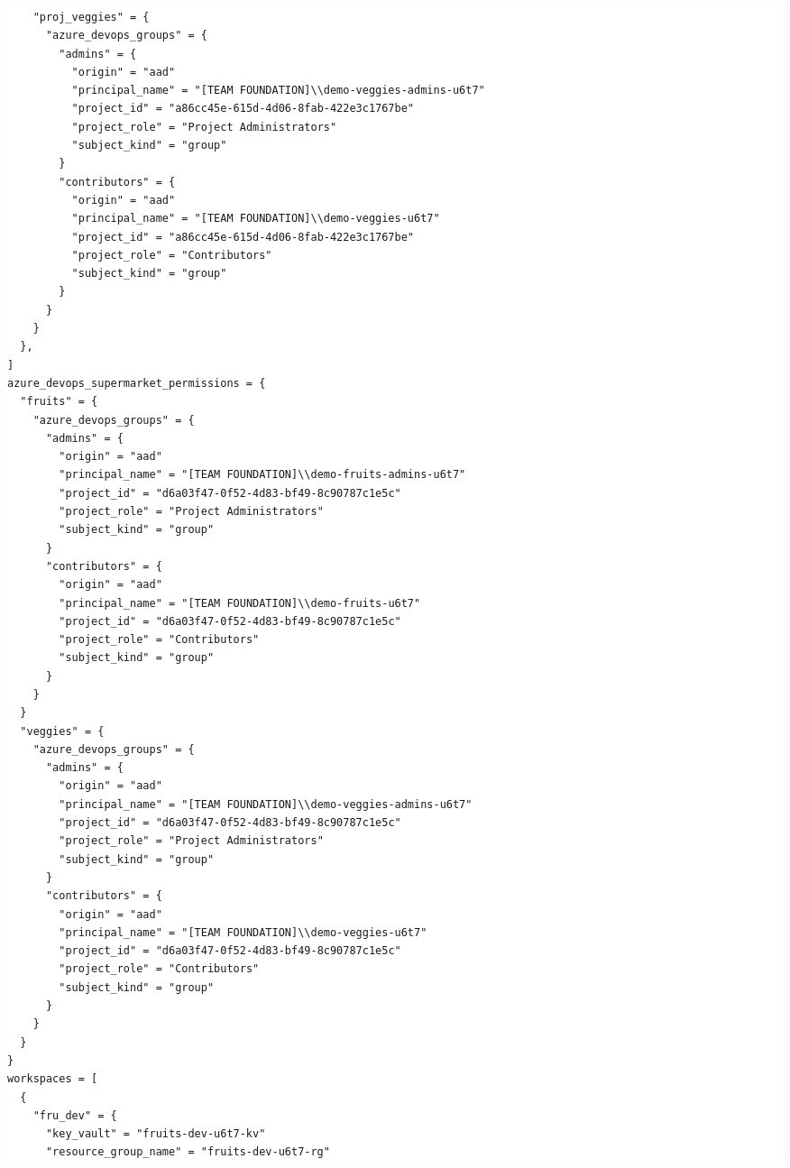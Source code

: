 ```
    "proj_veggies" = {
      "azure_devops_groups" = {
        "admins" = {
          "origin" = "aad"
          "principal_name" = "[TEAM FOUNDATION]\\demo-veggies-admins-u6t7"
          "project_id" = "a86cc45e-615d-4d06-8fab-422e3c1767be"
          "project_role" = "Project Administrators"
          "subject_kind" = "group"
        }
        "contributors" = {
          "origin" = "aad"
          "principal_name" = "[TEAM FOUNDATION]\\demo-veggies-u6t7"
          "project_id" = "a86cc45e-615d-4d06-8fab-422e3c1767be"
          "project_role" = "Contributors"
          "subject_kind" = "group"
        }
      }
    }
  },
]
azure_devops_supermarket_permissions = {
  "fruits" = {
    "azure_devops_groups" = {
      "admins" = {
        "origin" = "aad"
        "principal_name" = "[TEAM FOUNDATION]\\demo-fruits-admins-u6t7"
        "project_id" = "d6a03f47-0f52-4d83-bf49-8c90787c1e5c"
        "project_role" = "Project Administrators"
        "subject_kind" = "group"
      }
      "contributors" = {
        "origin" = "aad"
        "principal_name" = "[TEAM FOUNDATION]\\demo-fruits-u6t7"
        "project_id" = "d6a03f47-0f52-4d83-bf49-8c90787c1e5c"
        "project_role" = "Contributors"
        "subject_kind" = "group"
      }
    }
  }
  "veggies" = {
    "azure_devops_groups" = {
      "admins" = {
        "origin" = "aad"
        "principal_name" = "[TEAM FOUNDATION]\\demo-veggies-admins-u6t7"
        "project_id" = "d6a03f47-0f52-4d83-bf49-8c90787c1e5c"
        "project_role" = "Project Administrators"
        "subject_kind" = "group"
      }
      "contributors" = {
        "origin" = "aad"
        "principal_name" = "[TEAM FOUNDATION]\\demo-veggies-u6t7"
        "project_id" = "d6a03f47-0f52-4d83-bf49-8c90787c1e5c"
        "project_role" = "Contributors"
        "subject_kind" = "group"
      }
    }
  }
}
workspaces = [
  {
    "fru_dev" = {
      "key_vault" = "fruits-dev-u6t7-kv"
      "resource_group_name" = "fruits-dev-u6t7-rg"
```